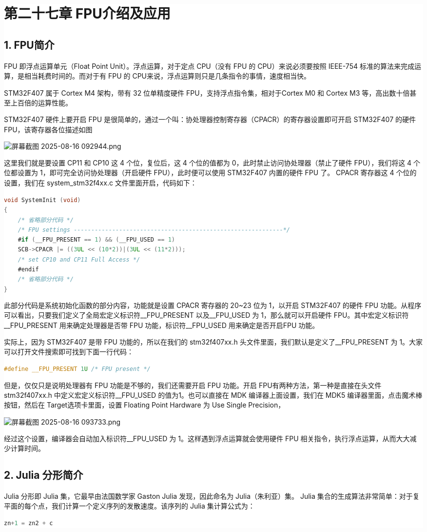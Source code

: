 # 第二十七章 FPU介绍及应用

## 1. FPU简介

FPU 即浮点运算单元（Float Point Unit）。浮点运算，对于定点 CPU（没有 FPU 的 CPU）来说必须要按照 IEEE-754 标准的算法来完成运算，是相当耗费时间的。而对于有 FPU 的 CPU来说，浮点运算则只是几条指令的事情，速度相当快。

STM32F407 属于 Cortex M4 架构，带有 32 位单精度硬件 FPU，支持浮点指令集，相对于Cortex M0 和 Cortex M3 等，高出数十倍甚至上百倍的运算性能。

STM32F407 硬件上要开启 FPU 是很简单的，通过一个叫：协处理器控制寄存器（CPACR）的寄存器设置即可开启 STM32F407 的硬件 FPU，该寄存器各位描述如图

![屏幕截图 2025-08-16 092944.png](https://raw.githubusercontent.com/hazy1k/My-drawing-bed/main/2025/08/16-09-29-51-屏幕截图%202025-08-16%20092944.png)

这里我们就是要设置 CP11 和 CP10 这 4 个位，复位后，这 4 个位的值都为 0，此时禁止访问协处理器（禁止了硬件 FPU），我们将这 4 个位都设置为 1，即可完全访问协处理器（开启硬件 FPU），此时便可以使用 STM32F407 内置的硬件 FPU 了。 CPACR 寄存器这 4 个位的设置，我们在 system_stm32f4xx.c 文件里面开启，代码如下：

```c
void SystemInit (void)
{    
    /* 省略部分代码 */
    /* FPU settings ------------------------------------------------------------*/
    #if (__FPU_PRESENT == 1) && (__FPU_USED == 1)
    SCB->CPACR |= ((3UL << (10*2))|(3UL << (11*2)));
    /* set CP10 and CP11 Full Access */
    #endif
    /* 省略部分代码 */
}
```

此部分代码是系统初始化函数的部分内容，功能就是设置 CPACR 寄存器的 20~23 位为 1，以开启 STM32F407 的硬件 FPU 功能。从程序可以看出，只要我们定义了全局宏定义标识符__FPU_PRESENT 以及__FPU_USED 为 1，那么就可以开启硬件 FPU。其中宏定义标识符__FPU_PRESENT 用来确定处理器是否带 FPU 功能，标识符__FPU_USED 用来确定是否开启FPU 功能。

实际上，因为 STM32F407 是带 FPU 功能的，所以在我们的 stm32f407xx.h 头文件里面，我们默认是定义了__FPU_PRESENT 为 1。大家可以打开文件搜索即可找到下面一行代码：

```c
#define __FPU_PRESENT 1U /* FPU present */
```

但是，仅仅只是说明处理器有 FPU 功能是不够的，我们还需要开启 FPU 功能。开启 FPU有两种方法，第一种是直接在头文件 stm32f407xx.h 中定义宏定义标识符__FPU_USED 的值为1。也可以直接在 MDK 编译器上面设置，我们在 MDK5 编译器里面，点击魔术棒按钮，然后在 Target选项卡里面，设置 Floating Point Hardware 为 Use Single Precision，

![屏幕截图 2025-08-16 093733.png](https://raw.githubusercontent.com/hazy1k/My-drawing-bed/main/2025/08/16-09-37-36-屏幕截图%202025-08-16%20093733.png)

经过这个设置，编译器会自动加入标识符__FPU_USED 为 1。这样遇到浮点运算就会使用硬件 FPU 相关指令，执行浮点运算，从而大大减少计算时间。

## 2. Julia 分形简介

Julia 分形即 Julia 集，它最早由法国数学家 Gaston Julia 发现，因此命名为 Julia（朱利亚）集。 Julia 集合的生成算法非常简单：对于复平面的每个点，我们计算一个定义序列的发散速度。该序列的 Julia 集计算公式为：

```c
zn+1 = zn2 + c
```
